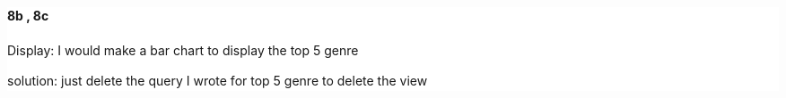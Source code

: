 

#### 8b , 8c

Display: I would make a bar chart to display the top 5 genre

solution: just delete the query I wrote for top 5 genre to delete the view
